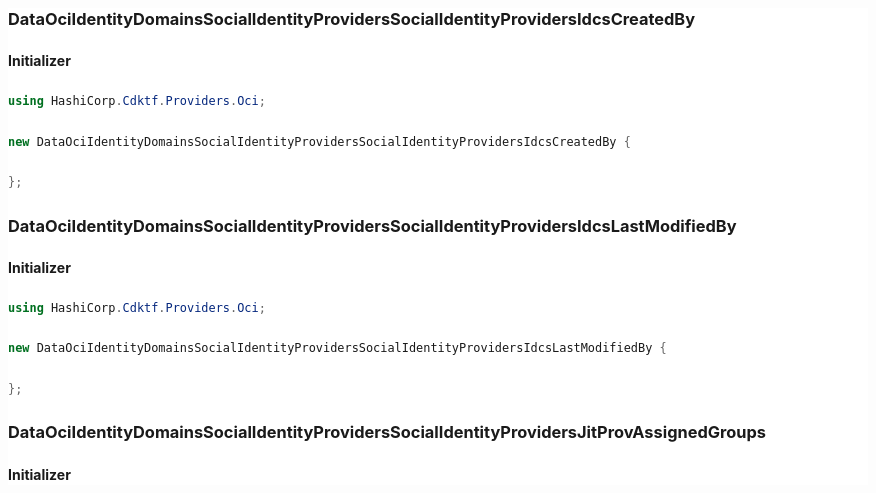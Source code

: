 
### DataOciIdentityDomainsSocialIdentityProvidersSocialIdentityProvidersIdcsCreatedBy <a name="DataOciIdentityDomainsSocialIdentityProvidersSocialIdentityProvidersIdcsCreatedBy" id="rhizo-co-terraform-provider-oci.dataOciIdentityDomainsSocialIdentityProviders.DataOciIdentityDomainsSocialIdentityProvidersSocialIdentityProvidersIdcsCreatedBy"></a>

#### Initializer <a name="Initializer" id="rhizo-co-terraform-provider-oci.dataOciIdentityDomainsSocialIdentityProviders.DataOciIdentityDomainsSocialIdentityProvidersSocialIdentityProvidersIdcsCreatedBy.Initializer"></a>

```csharp
using HashiCorp.Cdktf.Providers.Oci;

new DataOciIdentityDomainsSocialIdentityProvidersSocialIdentityProvidersIdcsCreatedBy {

};
```


### DataOciIdentityDomainsSocialIdentityProvidersSocialIdentityProvidersIdcsLastModifiedBy <a name="DataOciIdentityDomainsSocialIdentityProvidersSocialIdentityProvidersIdcsLastModifiedBy" id="rhizo-co-terraform-provider-oci.dataOciIdentityDomainsSocialIdentityProviders.DataOciIdentityDomainsSocialIdentityProvidersSocialIdentityProvidersIdcsLastModifiedBy"></a>

#### Initializer <a name="Initializer" id="rhizo-co-terraform-provider-oci.dataOciIdentityDomainsSocialIdentityProviders.DataOciIdentityDomainsSocialIdentityProvidersSocialIdentityProvidersIdcsLastModifiedBy.Initializer"></a>

```csharp
using HashiCorp.Cdktf.Providers.Oci;

new DataOciIdentityDomainsSocialIdentityProvidersSocialIdentityProvidersIdcsLastModifiedBy {

};
```


### DataOciIdentityDomainsSocialIdentityProvidersSocialIdentityProvidersJitProvAssignedGroups <a name="DataOciIdentityDomainsSocialIdentityProvidersSocialIdentityProvidersJitProvAssignedGroups" id="rhizo-co-terraform-provider-oci.dataOciIdentityDomainsSocialIdentityProviders.DataOciIdentityDomainsSocialIdentityProvidersSocialIdentityProvidersJitProvAssignedGroups"></a>

#### Initializer <a name="Initializer" id="rhizo-co-terraform-provider-oci.dataOciIdentityDomainsSocialIdentityProviders.DataOciIdentityDomainsSocialIdentityProvidersSocialIdentityProvidersJitProvAssignedGroups.Initializer"></a>
